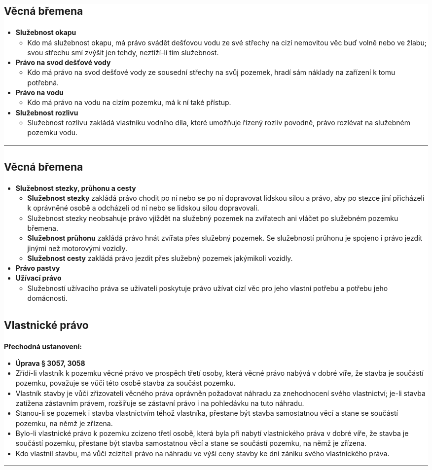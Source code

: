 
## Věcná břemena

- **Služebnost okapu**
    - Kdo má služebnost okapu, má právo svádět dešťovou vodu ze své střechy na cizí nemovitou věc buď volně nebo ve žlabu; svou střechu smí zvýšit jen tehdy, neztíží-li tím služebnost.
- **Právo na svod dešťové vody**
    - Kdo má právo na svod dešťové vody ze sousední střechy na svůj pozemek, hradí sám náklady na zařízení k tomu potřebná.
- **Právo na vodu**
    - Kdo má právo na vodu na cizím pozemku, má k ní také přístup.
- **Služebnost rozlivu**
    - Služebnost rozlivu zakládá vlastníku vodního díla, které umožňuje řízený rozliv povodně, právo rozlévat na služebném pozemku vodu.

---

## Věcná břemena

- **Služebnost stezky, průhonu a cesty**
    - **Služebnost stezky** zakládá právo chodit po ní nebo se po ní dopravovat lidskou silou a právo, aby po stezce jiní přicházeli k oprávněné osobě a odcházeli od ní nebo se lidskou silou dopravovali.
    - Služebnost stezky neobsahuje právo vjíždět na služebný pozemek na zvířatech ani vláčet po služebném pozemku břemena.
    - **Služebnost průhonu** zakládá právo hnát zvířata přes služebný pozemek. Se služebností průhonu je spojeno i právo jezdit jinými než motorovými vozidly.
    - **Služebnost cesty** zakládá právo jezdit přes služebný pozemek jakýmikoli vozidly.
- **Právo pastvy**
- **Užívací právo**
    - Služebností užívacího práva se uživateli poskytuje právo užívat cizí věc pro jeho vlastní potřebu a potřebu jeho domácnosti.

## Vlastnické právo

**Přechodná ustanovení:**
- **Úprava § 3057, 3058**
- Zřídí-li vlastník k pozemku věcné právo ve prospěch třetí osoby, která věcné právo nabývá v dobré víře, že stavba je součástí pozemku, považuje se vůči této osobě stavba za součást pozemku.
- Vlastník stavby je vůči zřizovateli věcného práva oprávněn požadovat náhradu za znehodnocení svého vlastnictví; je-li stavba zatížena zástavním právem, rozšiřuje se zástavní právo i na pohledávku na tuto náhradu.
- Stanou-li se pozemek i stavba vlastnictvím téhož vlastníka, přestane být stavba samostatnou věcí a stane se součástí pozemku, na němž je zřízena.
- Bylo-li vlastnické právo k pozemku zcizeno třetí osobě, která byla při nabytí vlastnického práva v dobré víře, že stavba je součástí pozemku, přestane být stavba samostatnou věcí a stane se součástí pozemku, na němž je zřízena.
- Kdo vlastnil stavbu, má vůči zciziteli právo na náhradu ve výši ceny stavby ke dni zániku svého vlastnického práva.

---

